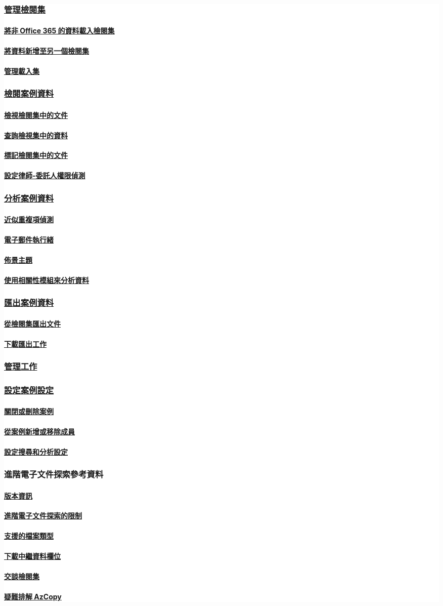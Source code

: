 ### [管理檢閱集](compliance20/managing-review-sets.md)
#### [將非 Office 365 的資料載入檢閱集](compliance20/load-non-office365-data.md)
#### [將資料新增至另一個檢閱集](compliance20/add-data-to-review-set-from-another-review-set.md)
#### [管理載入集](compliance20/manage-load-sets.md)

### [檢閱案例資料](compliance20/reviewing-data-in-review-set.md)
#### [檢視檢閱集中的文件](compliance20/view-documents-in-review-set.md)
#### [查詢檢視集中的資料](compliance20/review-set-search.md)
#### [標記檢閱集中的文件](compliance20/tagging-documents.md)
#### [設定律師-委託人權限偵測](compliance20/attorney-privilege-detection.md)

### [分析案例資料](compliance20/analyzing-data-in-review-set.md)
#### [近似重複項偵測](compliance20/near-duplicates.md)
#### [電子郵件執行緒](compliance20/email-threading.md)
#### [佈景主題](compliance20/themes.md)
#### [使用相關性模組來分析資料](compliance20/using-relevance.md)

### [匯出案例資料](compliance20/exporting-data-ediscover20.md)
#### [從檢閱集匯出文件](compliance20/export-documents-from-review-set.md)
#### [下載匯出工作](compliance20/download-export-jobs.md)

### [管理工作](compliance20/managing-jobs-ediscovery20.md)

### [設定案例設定](compliance20/configuring-case-settings-ediscovery20.md)
#### [關閉或刪除案例](compliance20/close-or-delete-case.md)
#### [從案例新增或移除成員](compliance20/add-remove-members.md)
#### [設定搜尋和分析設定](compliance20/configure-search-analytics-settings.md)

### 進階電子文件探索參考資料
#### [版本資訊](compliance20/release-notes-ediscovery20.md)
#### [進階電子文件探索的限制](compliance20/limits-ediscovery20.md)
#### [支援的檔案類型](compliance20/supported-filetypes-ediscovery20.md)
#### [下載中繼資料欄位](compliance20/document-metadata-fields.md)
#### [交談檢閱集](compliance20/conversation-review-sets.md)
#### [疑難排解 AzCopy](compliance20/troubleshooting-azcopy.md)
